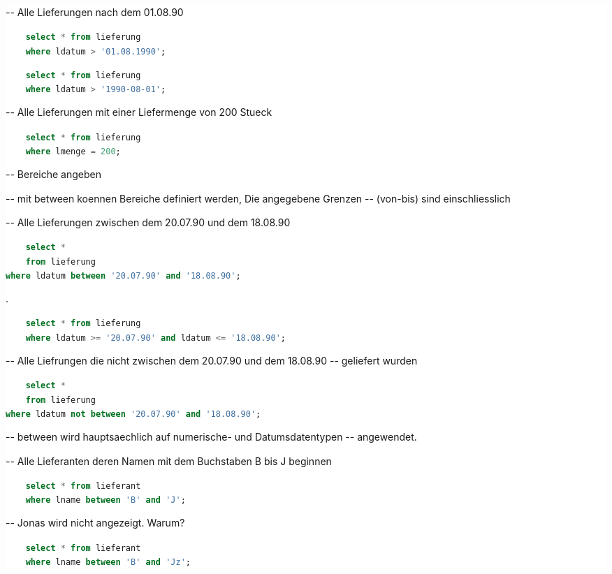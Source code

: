
-- Alle Lieferungen nach dem 01.08.90
````sql
	select * from lieferung
	where ldatum > '01.08.1990';
````

````sql
	select * from lieferung
	where ldatum > '1990-08-01';
````


-- Alle Lieferungen mit einer Liefermenge von 200 Stueck
````sql
	select * from lieferung
	where lmenge = 200;
````


-- Bereiche angeben

-- mit between koennen Bereiche definiert werden, Die angegebene Grenzen
-- (von-bis) sind einschliesslich

-- Alle Lieferungen zwischen dem 20.07.90 und dem 18.08.90
````sql
	select *
	from lieferung
where ldatum between '20.07.90' and '18.08.90';
````

.

````sql
	select * from lieferung
	where ldatum >= '20.07.90' and ldatum <= '18.08.90';
````


-- Alle Liefrungen die nicht zwischen dem 20.07.90 und dem 18.08.90
-- geliefert wurden
````sql
	select *
	from lieferung
where ldatum not between '20.07.90' and '18.08.90';
````


-- between wird hauptsaechlich auf numerische- und Datumsdatentypen
-- angewendet.

-- Alle Lieferanten deren Namen mit dem Buchstaben B bis J beginnen
````sql
	select * from lieferant
	where lname between 'B' and 'J';
````


-- Jonas wird nicht angezeigt. Warum?
````sql
	select * from lieferant
	where lname between 'B' and 'Jz';
````
